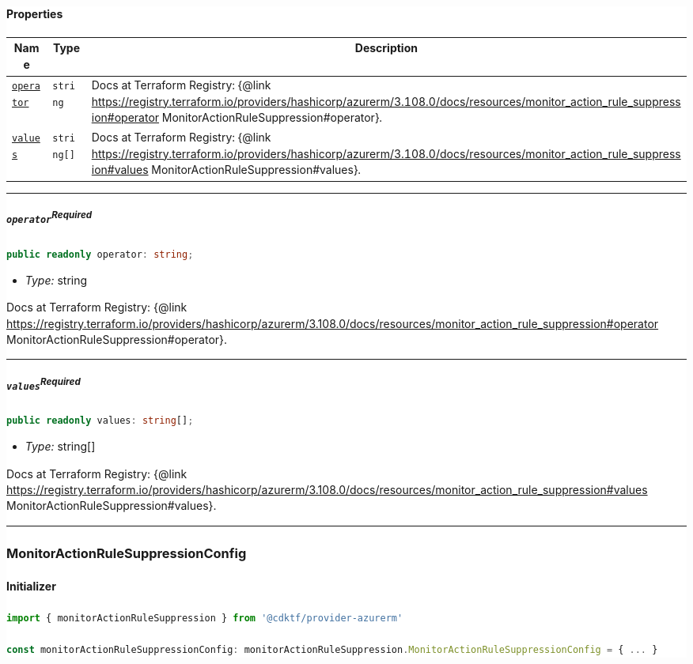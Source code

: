 #### Properties <a name="Properties" id="Properties"></a>

| **Name** | **Type** | **Description** |
| --- | --- | --- |
| <code><a href="#@cdktf/provider-azurerm.monitorActionRuleSuppression.MonitorActionRuleSuppressionConditionTargetResourceType.property.operator">operator</a></code> | <code>string</code> | Docs at Terraform Registry: {@link https://registry.terraform.io/providers/hashicorp/azurerm/3.108.0/docs/resources/monitor_action_rule_suppression#operator MonitorActionRuleSuppression#operator}. |
| <code><a href="#@cdktf/provider-azurerm.monitorActionRuleSuppression.MonitorActionRuleSuppressionConditionTargetResourceType.property.values">values</a></code> | <code>string[]</code> | Docs at Terraform Registry: {@link https://registry.terraform.io/providers/hashicorp/azurerm/3.108.0/docs/resources/monitor_action_rule_suppression#values MonitorActionRuleSuppression#values}. |

---

##### `operator`<sup>Required</sup> <a name="operator" id="@cdktf/provider-azurerm.monitorActionRuleSuppression.MonitorActionRuleSuppressionConditionTargetResourceType.property.operator"></a>

```typescript
public readonly operator: string;
```

- *Type:* string

Docs at Terraform Registry: {@link https://registry.terraform.io/providers/hashicorp/azurerm/3.108.0/docs/resources/monitor_action_rule_suppression#operator MonitorActionRuleSuppression#operator}.

---

##### `values`<sup>Required</sup> <a name="values" id="@cdktf/provider-azurerm.monitorActionRuleSuppression.MonitorActionRuleSuppressionConditionTargetResourceType.property.values"></a>

```typescript
public readonly values: string[];
```

- *Type:* string[]

Docs at Terraform Registry: {@link https://registry.terraform.io/providers/hashicorp/azurerm/3.108.0/docs/resources/monitor_action_rule_suppression#values MonitorActionRuleSuppression#values}.

---

### MonitorActionRuleSuppressionConfig <a name="MonitorActionRuleSuppressionConfig" id="@cdktf/provider-azurerm.monitorActionRuleSuppression.MonitorActionRuleSuppressionConfig"></a>

#### Initializer <a name="Initializer" id="@cdktf/provider-azurerm.monitorActionRuleSuppression.MonitorActionRuleSuppressionConfig.Initializer"></a>

```typescript
import { monitorActionRuleSuppression } from '@cdktf/provider-azurerm'

const monitorActionRuleSuppressionConfig: monitorActionRuleSuppression.MonitorActionRuleSuppressionConfig = { ... }
```
